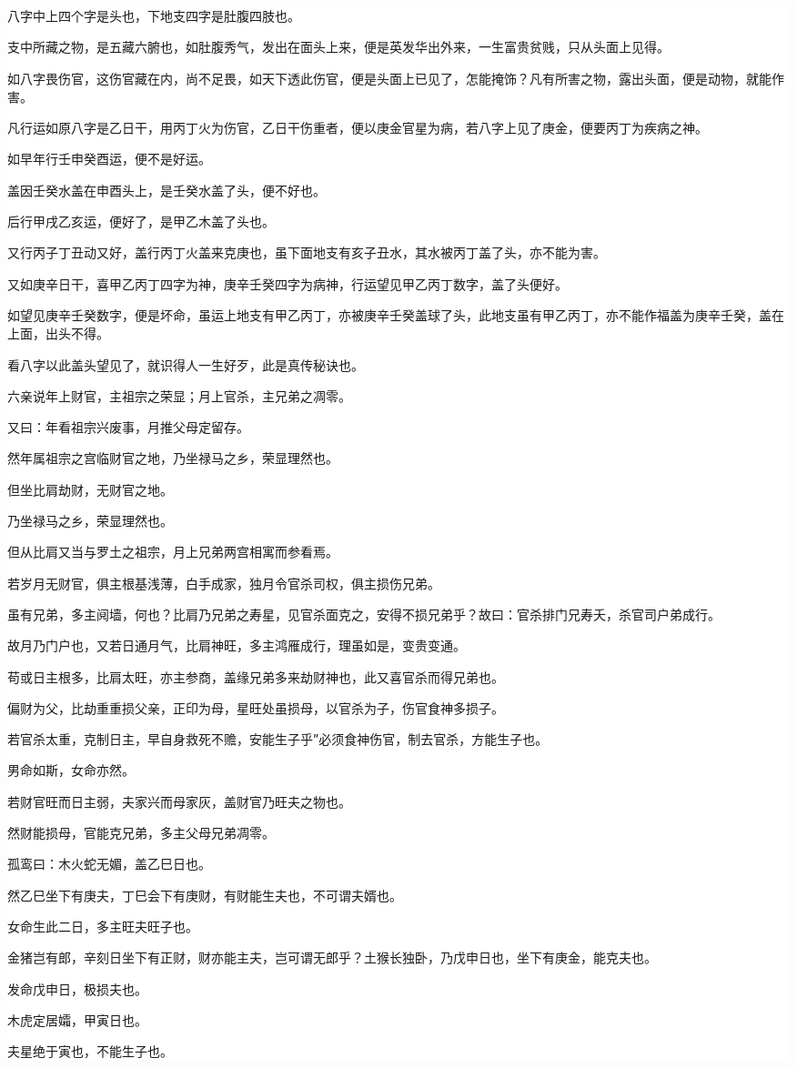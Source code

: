 八字中上四个字是头也，下地支四字是肚腹四肢也。

支中所藏之物，是五藏六腑也，如肚腹秀气，发出在面头上来，便是英发华出外来，一生富贵贫贱，只从头面上见得。

如八字畏伤官，这伤官藏在内，尚不足畏，如天下透此伤官，便是头面上已见了，怎能掩饰？凡有所害之物，露出头面，便是动物，就能作害。

凡行运如原八字是乙日干，用丙丁火为伤官，乙日干伤重者，便以庚金官星为病，若八字上见了庚金，便要丙丁为疾病之神。

如早年行壬申癸酉运，便不是好运。

盖因壬癸水盖在申酉头上，是壬癸水盖了头，便不好也。

后行甲戌乙亥运，便好了，是甲乙木盖了头也。

又行丙子丁丑动又好，盖行丙丁火盖来克庚也，虽下面地支有亥子丑水，其水被丙丁盖了头，亦不能为害。

又如庚辛日干，喜甲乙丙丁四字为神，庚辛壬癸四字为病神，行运望见甲乙丙丁数字，盖了头便好。

如望见庚辛壬癸数字，便是坏命，虽运上地支有甲乙丙丁，亦被庚辛壬癸盖球了头，此地支虽有甲乙丙丁，亦不能作福盖为庚辛壬癸，盖在上面，出头不得。

看八字以此盖头望见了，就识得人一生好歹，此是真传秘诀也。

六亲说年上财官，主祖宗之荣显；月上官杀，主兄弟之凋零。

又曰：年看祖宗兴废事，月推父母定留存。

然年属祖宗之宫临财官之地，乃坐禄马之乡，荣显理然也。

但坐比肩劫财，无财官之地。

乃坐禄马之乡，荣显理然也。

但从比肩又当与罗土之祖宗，月上兄弟两宫相寓而参看焉。

若岁月无财官，俱主根基浅薄，白手成家，独月令官杀司权，俱主损伤兄弟。

虽有兄弟，多主阋墙，何也？比肩乃兄弟之寿星，见官杀面克之，安得不损兄弟乎？故曰：官杀排门兄寿夭，杀官司户弟成行。

故月乃门户也，又若日通月气，比肩神旺，多主鸿雁成行，理虽如是，变贵变通。

苟或日主根多，比肩太旺，亦主参商，盖缘兄弟多来劫财神也，此又喜官杀而得兄弟也。

偏财为父，比劫重重损父亲，正印为母，星旺处虽损母，以官杀为子，伤官食神多损子。

若官杀太重，克制日主，早自身救死不赡，安能生子乎”必须食神伤官，制去官杀，方能生子也。

男命如斯，女命亦然。

若财官旺而日主弱，夫家兴而母家灰，盖财官乃旺夫之物也。

然财能损母，官能克兄弟，多主父母兄弟凋零。

孤鸾曰：木火蛇无媚，盖乙巳日也。

然乙巳坐下有庚夫，丁巳会下有庚财，有财能生夫也，不可谓夫婿也。

女命生此二日，多主旺夫旺子也。

金猪岂有郎，辛刻日坐下有正财，财亦能主夫，岂可谓无郎乎？土猴长独卧，乃戊申日也，坐下有庚金，能克夫也。

发命戊申日，极损夫也。

木虎定居孀，甲寅日也。

夫星绝于寅也，不能生子也。
